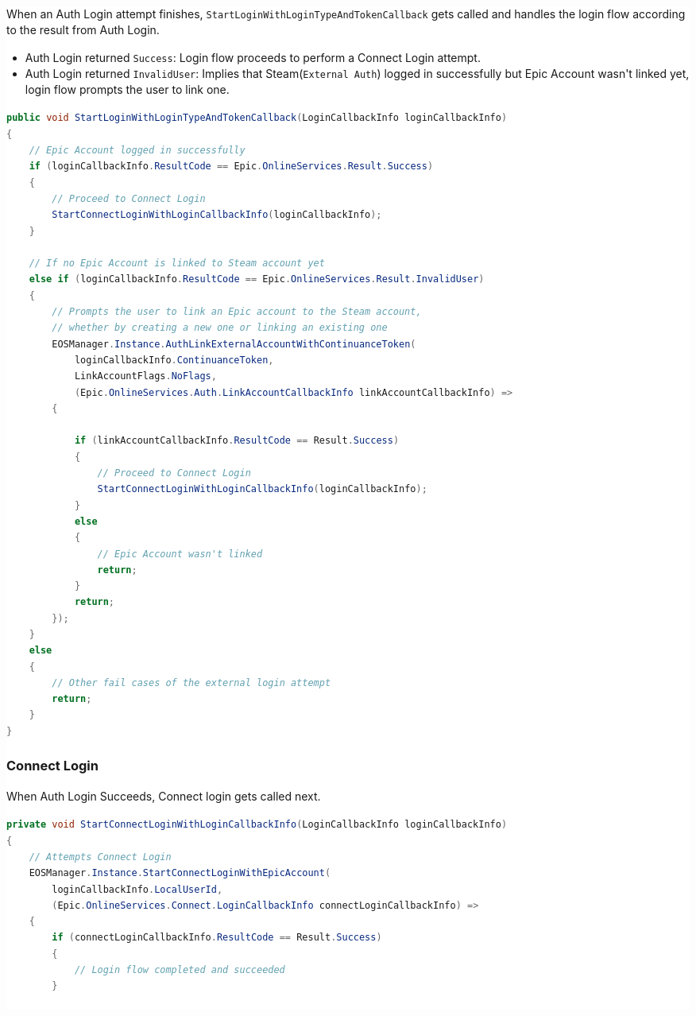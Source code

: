 When an Auth Login attempt finishes, `StartLoginWithLoginTypeAndTokenCallback` gets called and handles the login flow according to the result from Auth Login.  
* Auth Login returned `Success`: Login flow proceeds to perform a Connect Login attempt.
* Auth Login returned `InvalidUser`: Implies that Steam(`External Auth`) logged in successfully but Epic Account wasn't linked yet, login flow prompts the user to link one.

```cs
public void StartLoginWithLoginTypeAndTokenCallback(LoginCallbackInfo loginCallbackInfo)
{
    // Epic Account logged in successfully
    if (loginCallbackInfo.ResultCode == Epic.OnlineServices.Result.Success)
    {
        // Proceed to Connect Login
        StartConnectLoginWithLoginCallbackInfo(loginCallbackInfo);
    }
    
    // If no Epic Account is linked to Steam account yet
    else if (loginCallbackInfo.ResultCode == Epic.OnlineServices.Result.InvalidUser)
    {
        // Prompts the user to link an Epic account to the Steam account, 
        // whether by creating a new one or linking an existing one
        EOSManager.Instance.AuthLinkExternalAccountWithContinuanceToken(
            loginCallbackInfo.ContinuanceToken, 
            LinkAccountFlags.NoFlags,
            (Epic.OnlineServices.Auth.LinkAccountCallbackInfo linkAccountCallbackInfo) =>
        {
            
            if (linkAccountCallbackInfo.ResultCode == Result.Success)
            {
                // Proceed to Connect Login
                StartConnectLoginWithLoginCallbackInfo(loginCallbackInfo);
            }
            else
            {
                // Epic Account wasn't linked
                return;
            } 
            return;
        });
    }
    else 
    {
        // Other fail cases of the external login attempt
        return; 
    }
}
```

### Connect Login

When Auth Login Succeeds, Connect login gets called next. 

```cs    
private void StartConnectLoginWithLoginCallbackInfo(LoginCallbackInfo loginCallbackInfo)
{
    // Attempts Connect Login
    EOSManager.Instance.StartConnectLoginWithEpicAccount(
        loginCallbackInfo.LocalUserId, 
        (Epic.OnlineServices.Connect.LoginCallbackInfo connectLoginCallbackInfo) =>
    {
        if (connectLoginCallbackInfo.ResultCode == Result.Success)
        {
            // Login flow completed and succeeded
        }
        
```